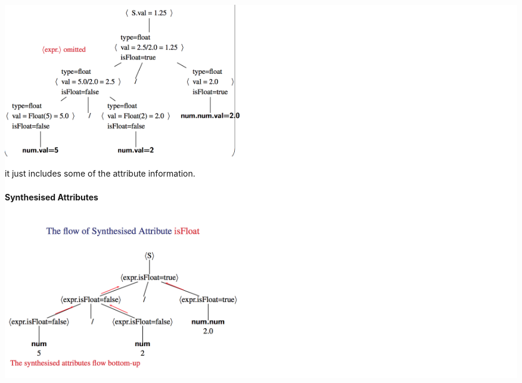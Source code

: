 <img src="raw/D_4.png" style="width: 400px">

it just includes some of the attribute information.

#### Synthesised Attributes

<img src="raw/D_5.png" style="width: 400px">

